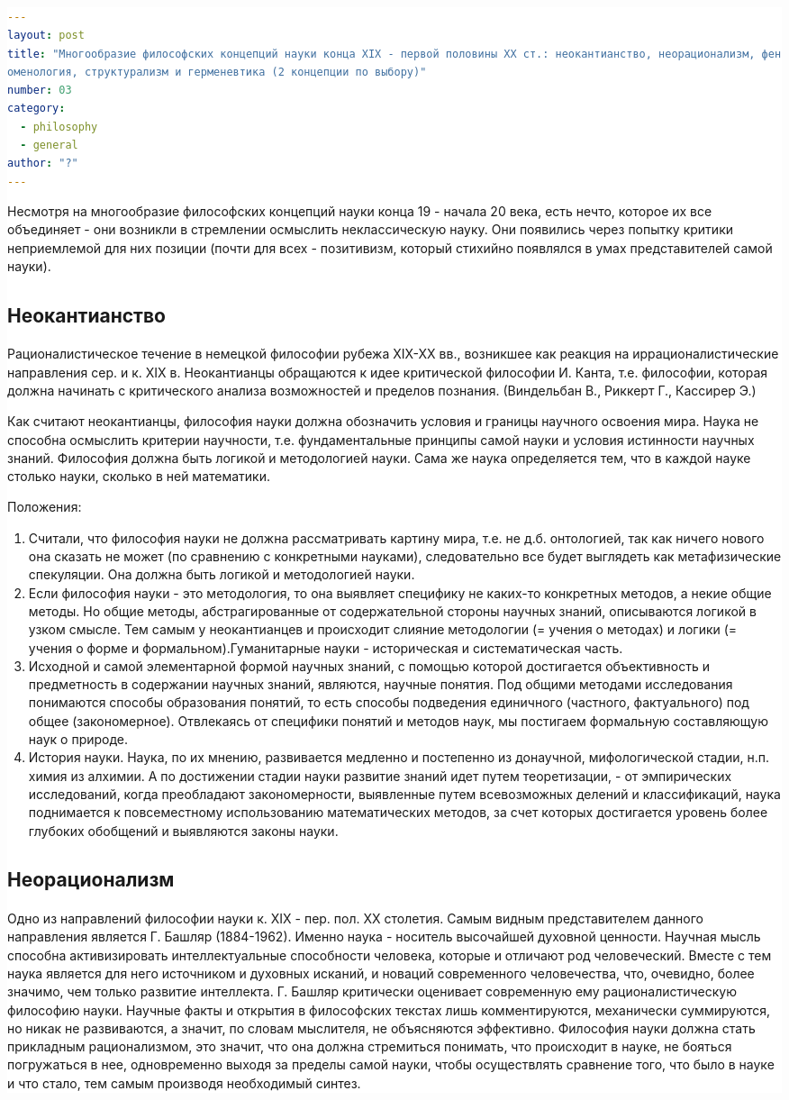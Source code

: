 ```yaml
---
layout: post
title: "Многообразие философских концепций науки конца ХІХ - первой половины ХХ ст.: неокантианство, неорационализм, феноменология, структурализм и герменевтика (2 концепции по выбору)"
number: 03
category:
  - philosophy
  - general
author: "?"
---
```


Несмотря на многообразие философских концепций науки конца 19 - начала 20 века, есть нечто, которое их все объединяет - они возникли в стремлении осмыслить неклассическую науку. Они появились через попытку критики неприемлемой для них позиции (почти для всех - позитивизм, который стихийно появлялся в умах представителей самой науки).

## Неокантианство
Рационалистическое течение в немецкой философии рубежа XIX-XX вв., возникшее как реакция на иррационалистические направления сер. и к. XIX в. Неокантианцы обращаются к идее критической философии И. Канта, т.е. философии, которая должна начинать с критического анализа возможностей и пределов познания. (Виндельбан В., Риккерт Г., Кассирер Э.)

Как считают неокантианцы, философия науки должна обозначить условия и границы научного освоения мира. Наука не способна осмыслить критерии научности, т.е. фундаментальные принципы самой науки и условия истинности научных знаний. Философия должна быть логикой и методологией науки. Сама же наука определяется тем, что в каждой науке столько науки, сколько в ней математики.

Положения:
1. Считали, что философия науки не должна рассматривать картину мира, т.е. не д.б. онтологией, так как ничего нового она сказать не может (по сравнению с конкретными науками), следовательно все будет выглядеть как метафизические спекуляции. Она должна быть логикой и методологией науки. 
2. Если философия науки - это методология, то она выявляет специфику не каких-то конкретных методов, а некие общие методы. Но общие методы, абстрагированные от содержательной стороны научных знаний, описываются логикой в узком смысле. Тем самым у неокантианцев и происходит слияние методологии (= учения о методах) и логики (= учения о форме и формальном).Гуманитарные науки - историческая и систематическая часть.
3. Исходной и самой элементарной формой научных знаний, с помощью которой достигается объективность и предметность в содержании научных знаний, являются, научные понятия. Под общими методами исследования понимаются способы образования понятий, то есть способы подведения единичного (частного, фактуального) под общее (закономерное). Отвлекаясь от специфики понятий и методов наук, мы постигаем формальную составляющую наук о природе.
4. История науки. Наука, по их мнению, развивается медленно и постепенно из донаучной, мифологической стадии, н.п. химия из алхимии. А по достижении стадии науки развитие знаний идет путем теоретизации, - от эмпирических исследований, когда преобладают закономерности, выявленные путем всевозможных делений и классификаций, наука поднимается к повсеместному использованию математических методов, за счет которых достигается уровень более глубоких обобщений и выявляются законы науки.

## Неорационализм
Одно из направлений философии науки к. XIX - пер. пол. XX столетия. Самым видным представителем данного направления является Г. Башляр (1884-1962). Именно наука - носитель высочайшей духовной ценности. Научная мысль способна активизировать интеллектуальные способности человека, которые и отличают род человеческий. Вместе с тем наука является для него источником и духовных исканий, и новаций современного человечества, что, очевидно, более значимо, чем только развитие интеллекта. Г. Башляр критически оценивает современную ему рационалистическую философию науки. Научные факты и открытия в философских текстах лишь комментируются, механически суммируются, но никак не развиваются, а значит, по словам мыслителя, не объясняются эффективно. Философия науки должна стать прикладным рационализмом, это значит, что она должна стремиться понимать, что происходит в науке, не бояться погружаться в нее, одновременно выходя за пределы самой науки, чтобы осуществлять сравнение того, что было в науке и что стало, тем самым производя необходимый синтез.
